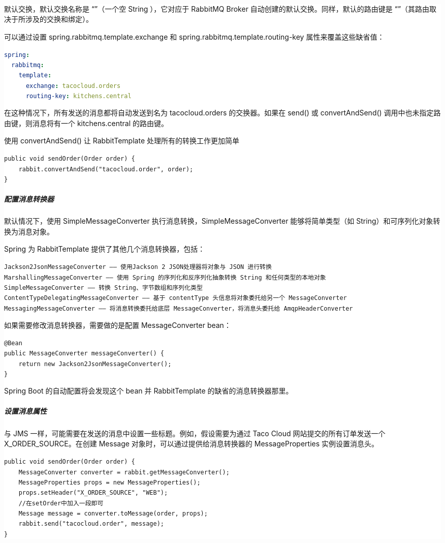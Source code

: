 默认交换，默认交换名称是 “”（一个空 String ），它对应于 RabbitMQ Broker 自动创建的默认交换。同样，默认的路由键是 “”（其路由取决于所涉及的交换和绑定）。

可以通过设置 spring.rabbitmq.template.exchange 和 spring.rabbitmq.template.routing-key 属性来覆盖这些缺省值：

```yml
spring:
  rabbitmq:
    template:
      exchange: tacocloud.orders
      routing-key: kitchens.central
```

在这种情况下，所有发送的消息都将自动发送到名为 tacocloud.orders 的交换器。如果在 send() 或 convertAndSend() 调用中也未指定路由键，则消息将有一个 kitchens.central 的路由键。

使用 convertAndSend() 让 RabbitTemplate 处理所有的转换工作更加简单

```
public void sendOrder(Order order) {
    rabbit.convertAndSend("tacocloud.order", order);
}
```

##### 配置消息转换器

默认情况下，使用 SimpleMessageConverter 执行消息转换，SimpleMessageConverter 能够将简单类型（如 String）和可序列化对象转换为消息对象。

Spring 为 RabbitTemplate 提供了其他几个消息转换器，包括：

```
Jackson2JsonMessageConverter —— 使用Jackson 2 JSON处理器将对象与 JSON 进行转换
MarshallingMessageConverter —— 使用 Spring 的序列化和反序列化抽象转换 String 和任何类型的本地对象
SimpleMessageConverter —— 转换 String、字节数组和序列化类型
ContentTypeDelegatingMessageConverter —— 基于 contentType 头信息将对象委托给另一个 MessageConverter
MessagingMessageConverter —— 将消息转换委托给底层 MessageConverter，将消息头委托给 AmqpHeaderConverter
```

如果需要修改消息转换器，需要做的是配置 MessageConverter bean：

```
@Bean
public MessageConverter messageConverter() {
    return new Jackson2JsonMessageConverter();
}
```

Spring Boot 的自动配置将会发现这个 bean 并 RabbitTemplate 的缺省的消息转换器那里。

##### 设置消息属性

与 JMS 一样，可能需要在发送的消息中设置一些标题。例如，假设需要为通过 Taco Cloud 网站提交的所有订单发送一个 X_ORDER_SOURCE。在创建 Message 对象时，可以通过提供给消息转换器的 MessageProperties 实例设置消息头。

```
public void sendOrder(Order order) {
    MessageConverter converter = rabbit.getMessageConverter();
    MessageProperties props = new MessageProperties();
    props.setHeader("X_ORDER_SOURCE", "WEB");
    //在setOrder中加入一段即可
    Message message = converter.toMessage(order, props);
    rabbit.send("tacocloud.order", message);
}
```
